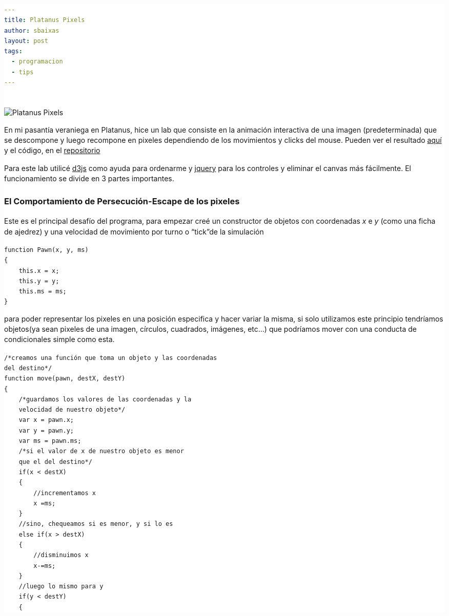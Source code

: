 ```yaml
---
title: Platanus Pixels
author: sbaixas
layout: post
tags:
  - programacion
  - tips
---
```

#

![Platanus Pixels][1]

 [1]: http://cb.platan.us/wp-content/uploads/2013/01/bmp.bmp

En mi pasantía veraniega en Platanus, hice un lab que consiste en la animación interactiva de una imagen (predeterminada) que se descompone y luego recompone en pixeles dependiendo de los movimientos y clicks del mouse. Pueden ver el resultado [aquí][2] y el código, en el [repositorio][3]

 [2]: http://platanus-repos.github.com/sebis-balls/
 [3]: https://github.com/platanus-repos/sebis-balls

Para este lab utilicé [d3js][4] como ayuda para ordenarme y [jquery][5] para los controles y eliminar el canvas más fácilmente. El funcionamiento se divide en 3 partes importantes.

 [4]: http://d3js.org/
 [5]: http://jquery.com

### El Comportamiento de Persecución-Escape de los pixeles

Este es el principal desafío del programa, para empezar creé un constructor de objetos con coordenadas *x* e *y* (como una ficha de ajedrez) y una velocidad de movimiento por turno o “tick”de la simulación

    function Pawn(x, y, ms)
    {
        this.x = x;
        this.y = y;
        this.ms = ms;
    }


para poder representar los pixeles en una posición especifica y hacer variar la misma, si solo utilizamos este principio tendríamos objetos(ya sean pixeles de una imagen, círculos, cuadrados, imágenes, etc…) que podríamos mover con una conducta de condicionales simple como esta.

    /*creamos una función que toma un objeto y las coordenadas
    del destino*/
    function move(pawn, destX, destY)
    {
        /*guardamos los valores de las coordenadas y la
        velocidad de nuestro objeto*/
        var x = pawn.x;
        var y = pawn.y;
        var ms = pawn.ms;
        /*si el valor de x de nuestro objeto es menor
        que el del destino*/
        if(x < destX)
        {
            //incrementamos x
            x =ms;
        }
        //sino, chequeamos si es menor, y si lo es
        else if(x > destX)
        {
            //disminuimos x
            x-=ms;
        }
        //luego lo mismo para y
        if(y < destY)
        {

 [6]: http://cb.platan.us/wp-content/uploads/2012/12/movBasico.png "Movimiento de Coordenadas"
 [7]: http://cb.platan.us/wp-content/uploads/2012/12/vectores.png "Movimiento Vectorial"
